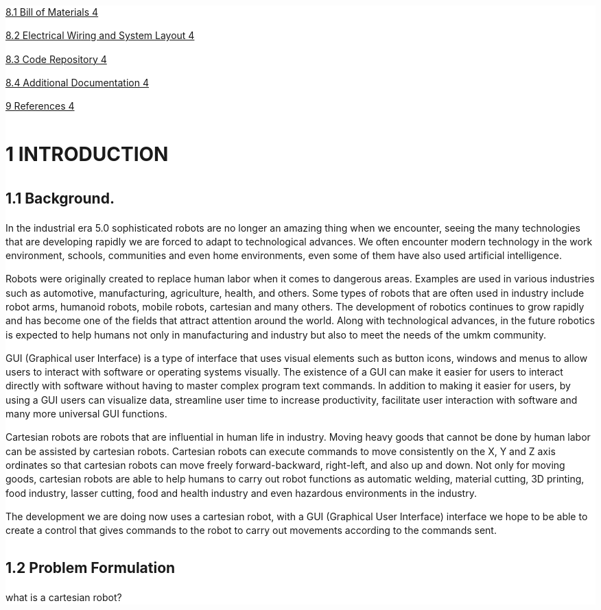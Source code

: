 [8.1 Bill of Materials	4](#_heading=h.1pxezwc)

[8.2 Electrical Wiring and System Layout	4](#_heading=h.49x2ik5)

[8.3 Code Repository	4](#_heading=h.2p2csry)

[8.4 Additional Documentation	4](#_heading=h.147n2zr)

[9 References	4](#_heading=h.3o7alnk)











<a name="_heading=h.gjdgxs"></a>
# 1 INTRODUCTION
## <a name="_heading=h.30j0zll"></a>1.1 Background.
In the industrial era 5.0 sophisticated robots are no longer an amazing thing when we encounter, seeing the many technologies that are developing rapidly we are forced to adapt to technological advances. We often encounter modern technology in the work environment, schools, communities and even home environments, even some of them have also used artificial intelligence.

Robots were originally created to replace human labor when it comes to dangerous areas. Examples are used in various industries such as automotive, manufacturing, agriculture, health, and others. Some types of robots that are often used in industry include robot arms, humanoid robots, mobile robots, cartesian and many others. The development of robotics continues to grow rapidly and has become one of the fields that attract attention around the world. Along with technological advances, in the future robotics is expected to help humans not only in manufacturing and industry but also to meet the needs of the umkm community.

GUI (Graphical user Interface) is a type of interface that uses visual elements such as button icons, windows and menus to allow users to interact with software or operating systems visually. The existence of a GUI can make it easier for users to interact directly with software without having to master complex program text commands. In addition to making it easier for users, by using a GUI users can visualize data, streamline user time to increase productivity, facilitate user interaction with software and many more universal GUI functions.

Cartesian robots are robots that are influential in human life in industry. Moving heavy goods that cannot be done by human labor can be assisted by cartesian robots. Cartesian robots can execute commands to move consistently on the X, Y and Z axis ordinates so that cartesian robots can move freely forward-backward, right-left, and also up and down. Not only for moving goods, cartesian robots are able to help humans to carry out robot functions as automatic welding, material cutting, 3D printing, food industry, lasser cutting, food and health industry and even hazardous environments in the industry.

The development we are doing now uses a cartesian robot, with a GUI (Graphical User Interface) interface we hope to be able to create a control that gives commands to the robot to carry out movements according to the commands sent.
## 1\.2 Problem Formulation
what is a cartesian robot?
